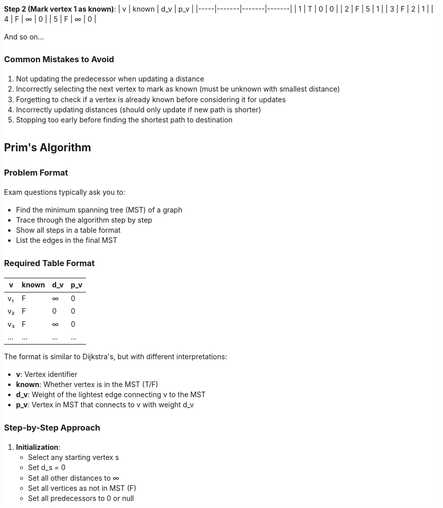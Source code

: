 **Step 2 (Mark vertex 1 as known)**:
|  v  | known |  d_v  |  p_v  |
|-----|-------|-------|-------|
|  1  |   T   |   0   |   0   |
|  2  |   F   |   5   |   1   |
|  3  |   F   |   2   |   1   |
|  4  |   F   |   ∞   |   0   |
|  5  |   F   |   ∞   |   0   |

And so on...

### Common Mistakes to Avoid
1. Not updating the predecessor when updating a distance
2. Incorrectly selecting the next vertex to mark as known (must be unknown with smallest distance)
3. Forgetting to check if a vertex is already known before considering it for updates
4. Incorrectly updating distances (should only update if new path is shorter)
5. Stopping too early before finding the shortest path to destination

## Prim's Algorithm

### Problem Format
Exam questions typically ask you to:
- Find the minimum spanning tree (MST) of a graph
- Trace through the algorithm step by step
- Show all steps in a table format
- List the edges in the final MST

### Required Table Format

|  v  | known |  d_v  |  p_v  |
|-----|-------|-------|-------|
| v₁  |   F   |   ∞   |   0   |
| v₂  |   F   |   0   |   0   |  (starting vertex)
| v₃  |   F   |   ∞   |   0   |
| ... |  ...  |  ...  |  ...  |

The format is similar to Dijkstra's, but with different interpretations:
- **v**: Vertex identifier
- **known**: Whether vertex is in the MST (T/F)
- **d_v**: Weight of the lightest edge connecting v to the MST
- **p_v**: Vertex in MST that connects to v with weight d_v

### Step-by-Step Approach

1. **Initialization**:
   - Select any starting vertex s
   - Set d_s = 0
   - Set all other distances to ∞
   - Set all vertices as not in MST (F)
   - Set all predecessors to 0 or null

